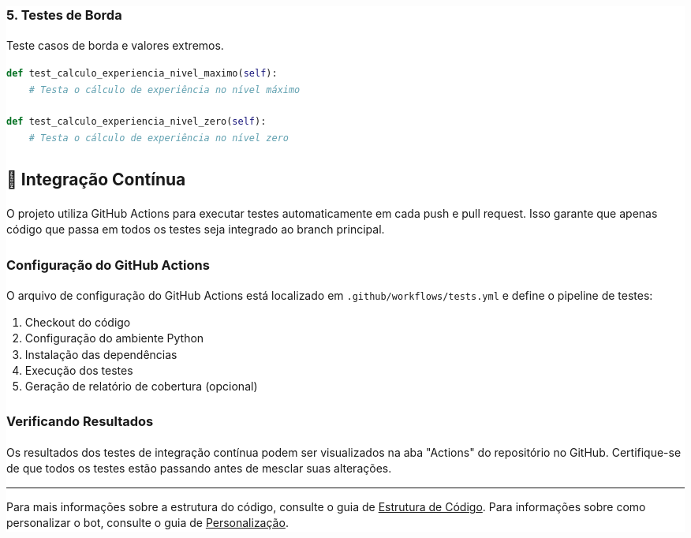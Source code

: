 ### 5. Testes de Borda

Teste casos de borda e valores extremos.

```python
def test_calculo_experiencia_nivel_maximo(self):
    # Testa o cálculo de experiência no nível máximo
    
def test_calculo_experiencia_nivel_zero(self):
    # Testa o cálculo de experiência no nível zero
```

## 🔄 Integração Contínua

O projeto utiliza GitHub Actions para executar testes automaticamente em cada push e pull request. Isso garante que apenas código que passa em todos os testes seja integrado ao branch principal.

### Configuração do GitHub Actions

O arquivo de configuração do GitHub Actions está localizado em `.github/workflows/tests.yml` e define o pipeline de testes:

1. Checkout do código
2. Configuração do ambiente Python
3. Instalação das dependências
4. Execução dos testes
5. Geração de relatório de cobertura (opcional)

### Verificando Resultados

Os resultados dos testes de integração contínua podem ser visualizados na aba "Actions" do repositório no GitHub. Certifique-se de que todos os testes estão passando antes de mesclar suas alterações.

---

Para mais informações sobre a estrutura do código, consulte o guia de [Estrutura de Código](./Estrutura_Codigo.md).
Para informações sobre como personalizar o bot, consulte o guia de [Personalização](./Personalizacao.md).